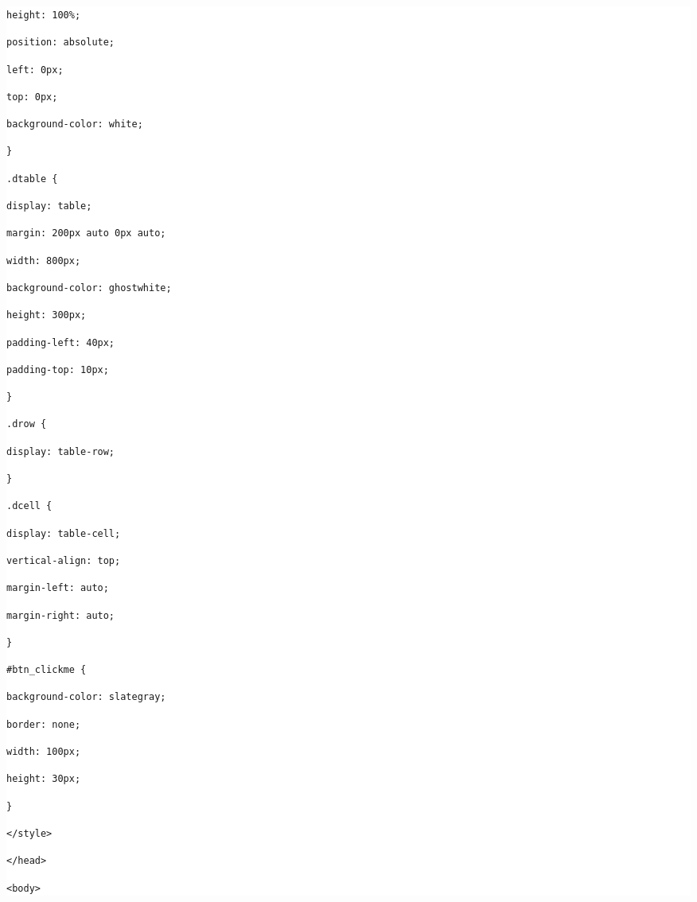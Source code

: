`height: 100%;`

`position: absolute;`

`left: 0px;`

`top: 0px;`

`background-color: white;`

`}`

`.dtable {`

`display: table;`

`margin: 200px auto 0px auto;`

`width: 800px;`

`background-color: ghostwhite;`

`height: 300px;`

`padding-left: 40px;`

`padding-top: 10px;`

`}`

`.drow {`

`display: table-row;`

`}`

`.dcell {`

`display: table-cell;`

`vertical-align: top;`

`margin-left: auto;`

`margin-right: auto;`

`}`

`#btn_clickme {`

`background-color: slategray;`

`border: none;`

`width: 100px;`

`height: 30px;`

`}`

`</style>`

`</head>`

`<body>`
